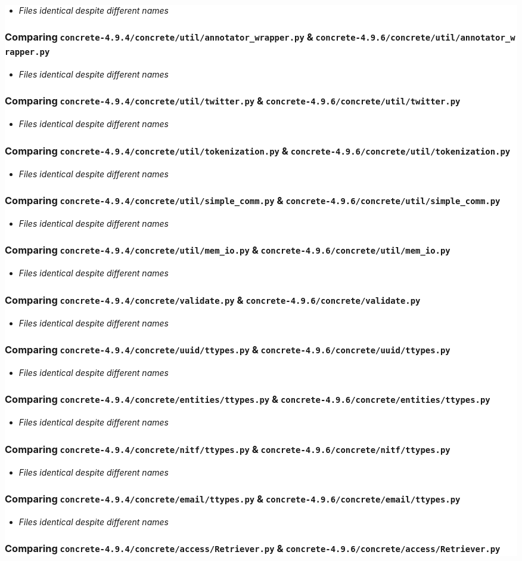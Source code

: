  * *Files identical despite different names*

### Comparing `concrete-4.9.4/concrete/util/annotator_wrapper.py` & `concrete-4.9.6/concrete/util/annotator_wrapper.py`

 * *Files identical despite different names*

### Comparing `concrete-4.9.4/concrete/util/twitter.py` & `concrete-4.9.6/concrete/util/twitter.py`

 * *Files identical despite different names*

### Comparing `concrete-4.9.4/concrete/util/tokenization.py` & `concrete-4.9.6/concrete/util/tokenization.py`

 * *Files identical despite different names*

### Comparing `concrete-4.9.4/concrete/util/simple_comm.py` & `concrete-4.9.6/concrete/util/simple_comm.py`

 * *Files identical despite different names*

### Comparing `concrete-4.9.4/concrete/util/mem_io.py` & `concrete-4.9.6/concrete/util/mem_io.py`

 * *Files identical despite different names*

### Comparing `concrete-4.9.4/concrete/validate.py` & `concrete-4.9.6/concrete/validate.py`

 * *Files identical despite different names*

### Comparing `concrete-4.9.4/concrete/uuid/ttypes.py` & `concrete-4.9.6/concrete/uuid/ttypes.py`

 * *Files identical despite different names*

### Comparing `concrete-4.9.4/concrete/entities/ttypes.py` & `concrete-4.9.6/concrete/entities/ttypes.py`

 * *Files identical despite different names*

### Comparing `concrete-4.9.4/concrete/nitf/ttypes.py` & `concrete-4.9.6/concrete/nitf/ttypes.py`

 * *Files identical despite different names*

### Comparing `concrete-4.9.4/concrete/email/ttypes.py` & `concrete-4.9.6/concrete/email/ttypes.py`

 * *Files identical despite different names*

### Comparing `concrete-4.9.4/concrete/access/Retriever.py` & `concrete-4.9.6/concrete/access/Retriever.py`
